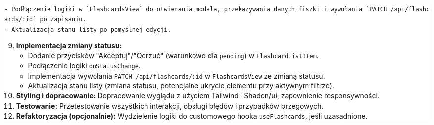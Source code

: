     - Podłączenie logiki w `FlashcardsView` do otwierania modala, przekazywania danych fiszki i wywołania `PATCH /api/flashcards/:id` po zapisaniu.
    - Aktualizacja stanu listy po pomyślnej edycji.
9.  **Implementacja zmiany statusu:**
    - Dodanie przycisków "Akceptuj"/"Odrzuć" (warunkowo dla `pending`) w `FlashcardListItem`.
    - Podłączenie logiki `onStatusChange`.
    - Implementacja wywołania `PATCH /api/flashcards/:id` w `FlashcardsView` ze zmianą statusu.
    - Aktualizacja stanu listy (zmiana statusu, potencjalne ukrycie elementu przy aktywnym filtrze).
10. **Styling i dopracowanie:** Dopracowanie wyglądu z użyciem Tailwind i Shadcn/ui, zapewnienie responsywności.
11. **Testowanie:** Przetestowanie wszystkich interakcji, obsługi błędów i przypadków brzegowych.
12. **Refaktoryzacja (opcjonalnie):** Wydzielenie logiki do customowego hooka `useFlashcards`, jeśli uzasadnione.
